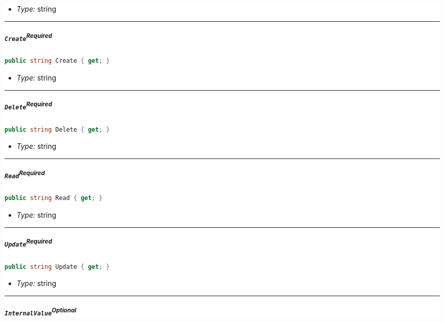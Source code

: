 - *Type:* string

---

##### `Create`<sup>Required</sup> <a name="Create" id="@cdktf/provider-azuread.privilegedAccessGroupEligibilitySchedule.PrivilegedAccessGroupEligibilityScheduleTimeoutsOutputReference.property.create"></a>

```csharp
public string Create { get; }
```

- *Type:* string

---

##### `Delete`<sup>Required</sup> <a name="Delete" id="@cdktf/provider-azuread.privilegedAccessGroupEligibilitySchedule.PrivilegedAccessGroupEligibilityScheduleTimeoutsOutputReference.property.delete"></a>

```csharp
public string Delete { get; }
```

- *Type:* string

---

##### `Read`<sup>Required</sup> <a name="Read" id="@cdktf/provider-azuread.privilegedAccessGroupEligibilitySchedule.PrivilegedAccessGroupEligibilityScheduleTimeoutsOutputReference.property.read"></a>

```csharp
public string Read { get; }
```

- *Type:* string

---

##### `Update`<sup>Required</sup> <a name="Update" id="@cdktf/provider-azuread.privilegedAccessGroupEligibilitySchedule.PrivilegedAccessGroupEligibilityScheduleTimeoutsOutputReference.property.update"></a>

```csharp
public string Update { get; }
```

- *Type:* string

---

##### `InternalValue`<sup>Optional</sup> <a name="InternalValue" id="@cdktf/provider-azuread.privilegedAccessGroupEligibilitySchedule.PrivilegedAccessGroupEligibilityScheduleTimeoutsOutputReference.property.internalValue"></a>
